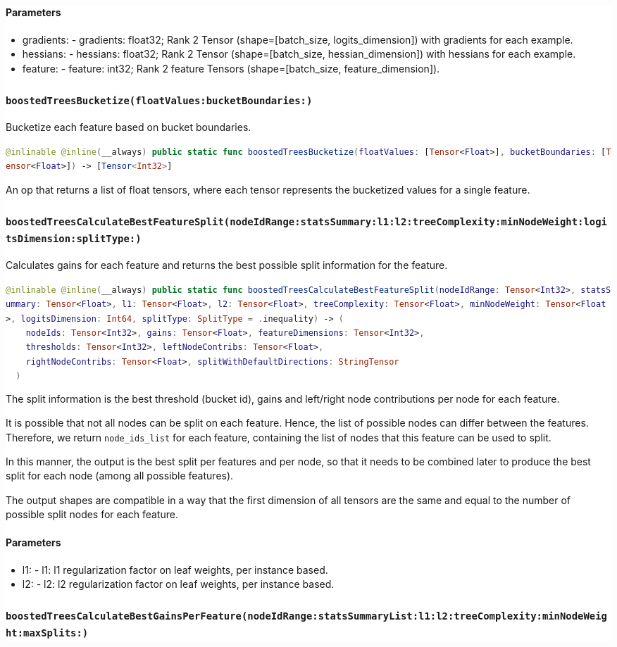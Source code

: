 #### Parameters

  - gradients: - gradients: float32; Rank 2 Tensor (shape=\[batch\_size, logits\_dimension\]) with gradients for each example.
  - hessians: - hessians: float32; Rank 2 Tensor (shape=\[batch\_size, hessian\_dimension\]) with hessians for each example.
  - feature: - feature: int32; Rank 2 feature Tensors (shape=\[batch\_size, feature\_dimension\]).

### `boostedTreesBucketize(floatValues:bucketBoundaries:)`

Bucketize each feature based on bucket boundaries.

``` swift
@inlinable @inline(__always) public static func boostedTreesBucketize(floatValues: [Tensor<Float>], bucketBoundaries: [Tensor<Float>]) -> [Tensor<Int32>]
```

An op that returns a list of float tensors, where each tensor represents the
bucketized values for a single feature.

### `boostedTreesCalculateBestFeatureSplit(nodeIdRange:statsSummary:l1:l2:treeComplexity:minNodeWeight:logitsDimension:splitType:)`

Calculates gains for each feature and returns the best possible split information for the feature.

``` swift
@inlinable @inline(__always) public static func boostedTreesCalculateBestFeatureSplit(nodeIdRange: Tensor<Int32>, statsSummary: Tensor<Float>, l1: Tensor<Float>, l2: Tensor<Float>, treeComplexity: Tensor<Float>, minNodeWeight: Tensor<Float>, logitsDimension: Int64, splitType: SplitType = .inequality) -> (
    nodeIds: Tensor<Int32>, gains: Tensor<Float>, featureDimensions: Tensor<Int32>,
    thresholds: Tensor<Int32>, leftNodeContribs: Tensor<Float>,
    rightNodeContribs: Tensor<Float>, splitWithDefaultDirections: StringTensor
  )
```

The split information is the best threshold (bucket id), gains and left/right node contributions per node for each feature.

It is possible that not all nodes can be split on each feature. Hence, the list of possible nodes can differ between the features. Therefore, we return `node_ids_list` for each feature, containing the list of nodes that this feature can be used to split.

In this manner, the output is the best split per features and per node, so that it needs to be combined later to produce the best split for each node (among all possible features).

The output shapes are compatible in a way that the first dimension of all tensors are the same and equal to the number of possible split nodes for each feature.

#### Parameters

  - l1: - l1: l1 regularization factor on leaf weights, per instance based.
  - l2: - l2: l2 regularization factor on leaf weights, per instance based.

### `boostedTreesCalculateBestGainsPerFeature(nodeIdRange:statsSummaryList:l1:l2:treeComplexity:minNodeWeight:maxSplits:)`
